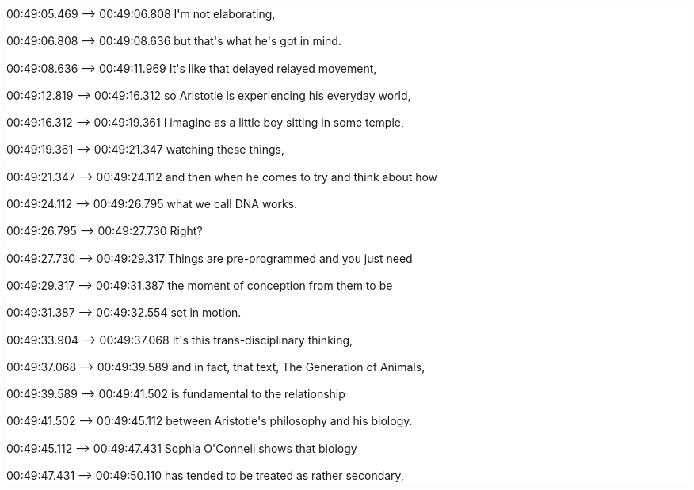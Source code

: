 00:49:05.469 --> 00:49:06.808
I'm not elaborating,

00:49:06.808 --> 00:49:08.636
but that's what he's got in mind.

00:49:08.636 --> 00:49:11.969
It's like that delayed relayed movement,

00:49:12.819 --> 00:49:16.312
so Aristotle is experiencing
his everyday world,

00:49:16.312 --> 00:49:19.361
I imagine as a little boy
sitting in some temple,

00:49:19.361 --> 00:49:21.347
watching these things,

00:49:21.347 --> 00:49:24.112
and then when he comes to
try and think about how

00:49:24.112 --> 00:49:26.795
what we call DNA works.

00:49:26.795 --> 00:49:27.730
Right?

00:49:27.730 --> 00:49:29.317
Things are pre-programmed
and you just need

00:49:29.317 --> 00:49:31.387
the moment of conception from them to be

00:49:31.387 --> 00:49:32.554
set in motion.

00:49:33.904 --> 00:49:37.068
It's this trans-disciplinary thinking,

00:49:37.068 --> 00:49:39.589
and in fact, that text,
The Generation of Animals,

00:49:39.589 --> 00:49:41.502
is fundamental to the relationship

00:49:41.502 --> 00:49:45.112
between Aristotle's
philosophy and his biology.

00:49:45.112 --> 00:49:47.431
Sophia O'Connell shows that biology

00:49:47.431 --> 00:49:50.110
has tended to be treated
as rather secondary,
